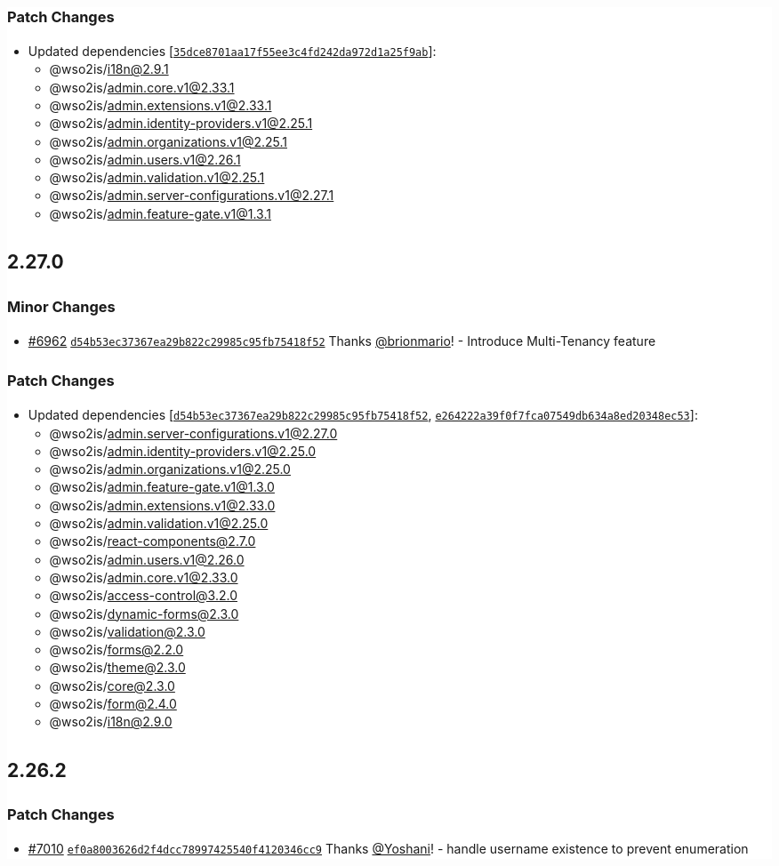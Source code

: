 ### Patch Changes

- Updated dependencies [[`35dce8701aa17f55ee3c4fd242da972d1a25f9ab`](https://github.com/wso2/identity-apps/commit/35dce8701aa17f55ee3c4fd242da972d1a25f9ab)]:
  - @wso2is/i18n@2.9.1
  - @wso2is/admin.core.v1@2.33.1
  - @wso2is/admin.extensions.v1@2.33.1
  - @wso2is/admin.identity-providers.v1@2.25.1
  - @wso2is/admin.organizations.v1@2.25.1
  - @wso2is/admin.users.v1@2.26.1
  - @wso2is/admin.validation.v1@2.25.1
  - @wso2is/admin.server-configurations.v1@2.27.1
  - @wso2is/admin.feature-gate.v1@1.3.1

## 2.27.0

### Minor Changes

- [#6962](https://github.com/wso2/identity-apps/pull/6962) [`d54b53ec37367ea29b822c29985c95fb75418f52`](https://github.com/wso2/identity-apps/commit/d54b53ec37367ea29b822c29985c95fb75418f52) Thanks [@brionmario](https://github.com/brionmario)! - Introduce Multi-Tenancy feature

### Patch Changes

- Updated dependencies [[`d54b53ec37367ea29b822c29985c95fb75418f52`](https://github.com/wso2/identity-apps/commit/d54b53ec37367ea29b822c29985c95fb75418f52), [`e264222a39f0f7fca07549db634a8ed20348ec53`](https://github.com/wso2/identity-apps/commit/e264222a39f0f7fca07549db634a8ed20348ec53)]:
  - @wso2is/admin.server-configurations.v1@2.27.0
  - @wso2is/admin.identity-providers.v1@2.25.0
  - @wso2is/admin.organizations.v1@2.25.0
  - @wso2is/admin.feature-gate.v1@1.3.0
  - @wso2is/admin.extensions.v1@2.33.0
  - @wso2is/admin.validation.v1@2.25.0
  - @wso2is/react-components@2.7.0
  - @wso2is/admin.users.v1@2.26.0
  - @wso2is/admin.core.v1@2.33.0
  - @wso2is/access-control@3.2.0
  - @wso2is/dynamic-forms@2.3.0
  - @wso2is/validation@2.3.0
  - @wso2is/forms@2.2.0
  - @wso2is/theme@2.3.0
  - @wso2is/core@2.3.0
  - @wso2is/form@2.4.0
  - @wso2is/i18n@2.9.0

## 2.26.2

### Patch Changes

- [#7010](https://github.com/wso2/identity-apps/pull/7010) [`ef0a8003626d2f4dcc78997425540f4120346cc9`](https://github.com/wso2/identity-apps/commit/ef0a8003626d2f4dcc78997425540f4120346cc9) Thanks [@Yoshani](https://github.com/Yoshani)! - handle username existence to prevent enumeration
